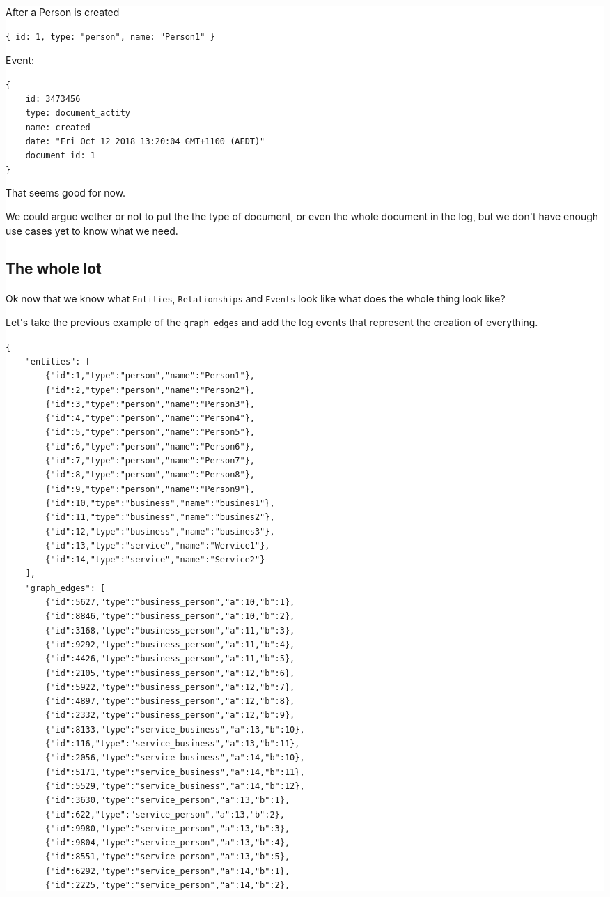 After a Person is created

    { id: 1, type: "person", name: "Person1" }

Event:

    {
        id: 3473456
        type: document_actity
        name: created
        date: "Fri Oct 12 2018 13:20:04 GMT+1100 (AEDT)"
        document_id: 1
    }

That seems good for now.

We could argue wether or not to put the the type of document, or even the whole document in the log, but we don't have enough use cases yet to know what we need.

## The whole lot

Ok now that we know what `Entities`, `Relationships` and `Events` look like what does the whole thing look like?

Let's take the previous example of the `graph_edges` and add the log events that
represent the creation of everything.

    {
        "entities": [
            {"id":1,"type":"person","name":"Person1"},
            {"id":2,"type":"person","name":"Person2"},
            {"id":3,"type":"person","name":"Person3"},
            {"id":4,"type":"person","name":"Person4"},
            {"id":5,"type":"person","name":"Person5"},
            {"id":6,"type":"person","name":"Person6"},
            {"id":7,"type":"person","name":"Person7"},
            {"id":8,"type":"person","name":"Person8"},
            {"id":9,"type":"person","name":"Person9"},
            {"id":10,"type":"business","name":"busines1"},
            {"id":11,"type":"business","name":"busines2"},
            {"id":12,"type":"business","name":"busines3"},
            {"id":13,"type":"service","name":"Wervice1"},
            {"id":14,"type":"service","name":"Service2"}
        ],
        "graph_edges": [
            {"id":5627,"type":"business_person","a":10,"b":1},
            {"id":8846,"type":"business_person","a":10,"b":2},
            {"id":3168,"type":"business_person","a":11,"b":3},
            {"id":9292,"type":"business_person","a":11,"b":4},
            {"id":4426,"type":"business_person","a":11,"b":5},
            {"id":2105,"type":"business_person","a":12,"b":6},
            {"id":5922,"type":"business_person","a":12,"b":7},
            {"id":4897,"type":"business_person","a":12,"b":8},
            {"id":2332,"type":"business_person","a":12,"b":9},
            {"id":8133,"type":"service_business","a":13,"b":10},
            {"id":116,"type":"service_business","a":13,"b":11},
            {"id":2056,"type":"service_business","a":14,"b":10},
            {"id":5171,"type":"service_business","a":14,"b":11},
            {"id":5529,"type":"service_business","a":14,"b":12},
            {"id":3630,"type":"service_person","a":13,"b":1},
            {"id":622,"type":"service_person","a":13,"b":2},
            {"id":9980,"type":"service_person","a":13,"b":3},
            {"id":9804,"type":"service_person","a":13,"b":4},
            {"id":8551,"type":"service_person","a":13,"b":5},
            {"id":6292,"type":"service_person","a":14,"b":1},
            {"id":2225,"type":"service_person","a":14,"b":2},